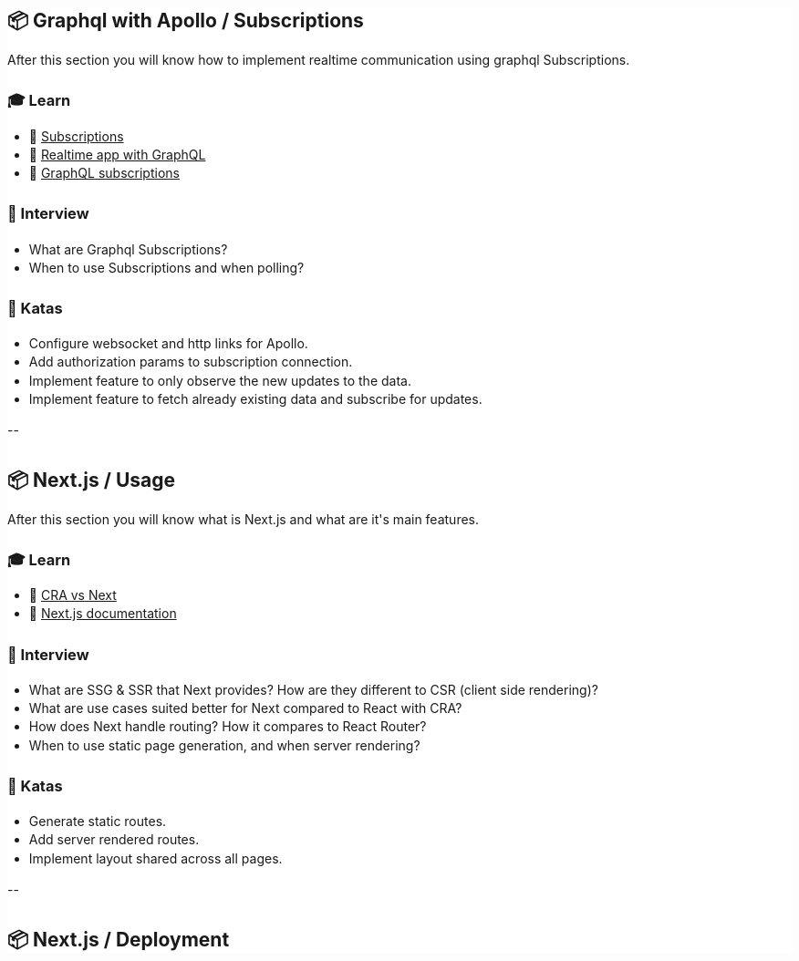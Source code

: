 
## 📦 Graphql with Apollo / Subscriptions

After this section you will know how to implement realtime communication using graphql Subscriptions.

### 🎓 Learn

- 📗 [Subscriptions](https://www.apollographql.com/docs/react/data/subscriptions/)
- 📗 [Realtime app with GraphQL](https://hackernoon.com/real-time-react-app-with-graphql-websocket-fe64f42e97bc)
- 📗 [GraphQL subscriptions](https://medium.com/@hpux/make-web-real-time-with-graphql-subscriptions-5a59ac1b010c)

### 🎤 Interview

- What are Graphql Subscriptions?
- When to use Subscriptions and when polling?

### 📝 Katas

- Configure websocket and http links for Apollo.
- Add authorization params to subscription connection.
- Implement feature to only observe the new updates to the data.
- Implement feature to fetch already existing data and subscribe for updates.

--

## 📦 Next.js / Usage

After this section you will know what is Next.js and what are it's main features.

### 🎓 Learn

- 📗 [CRA vs Next](https://pagepro.co/blog/create-react-app-vs-next-js-a-quick-comparison/)
- 📗 [Next.js documentation](https://nextjs.org/docs/getting-started)

### 🎤 Interview

- What are SSG & SSR that Next provides? How are they different to CSR (client side rendering)?
- What are use cases suited better for Next compared to React with CRA?
- How does Next handle routing? How it compares to React Router?
- When to use static page generation, and when server rendering?

### 📝 Katas

- Generate static routes.
- Add server rendered routes.
- Implement layout shared across all pages.

--

## 📦 Next.js / Deployment
